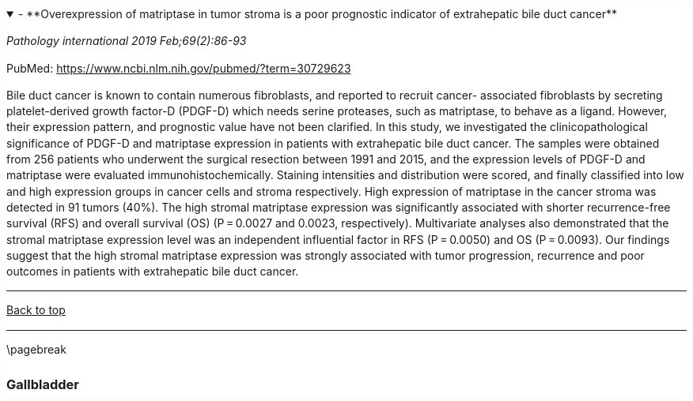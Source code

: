 

<details open> <summary>
- **Overexpression of matriptase in tumor stroma is a poor prognostic indicator of extrahepatic bile duct cancer**
</summary> 

*Pathology international 2019 Feb;69(2):86-93*

PubMed: https://www.ncbi.nlm.nih.gov/pubmed/?term=30729623

<div class='addthis_inline_share_toolbox' data-url='pbpath.org/current-journal-watch/' data-title='See this abstract on #PBPath #JournalWatch : Overexpression of matriptase in tumor stroma is a poor prognostic indicator of extrahepatic bile duct cancer PMID: 30729623 '></div>

Bile duct cancer is known to contain numerous fibroblasts, and reported to recruit cancer- associated fibroblasts by secreting platelet-derived growth factor-D (PDGF-D) which needs serine proteases, such as matriptase, to behave as a ligand. However, their expression pattern, and prognostic value have not been clarified. In this study, we investigated the clinicopathological significance of PDGF-D and matriptase expression in patients with extrahepatic bile duct cancer. The samples were obtained from 256 patients who underwent the surgical resection between 1991 and 2015, and the expression levels of PDGF-D and matriptase were evaluated immunohistochemically. Staining intensities and distribution were scored, and finally classified into low and high expression groups in cancer cells and stroma respectively. High expression of matriptase in the cancer stroma was detected in 91 tumors (40%). The high stromal matriptase expression was significantly associated with shorter recurrence-free survival (RFS) and overall survival (OS) (P = 0.0027 and 0.0023, respectively). Multivariate analyses also demonstrated that the stromal matriptase expression level was an independent influential factor in RFS (P = 0.0050) and OS (P = 0.0093). Our findings suggest that the high stromal matriptase expression was strongly associated with tumor progression, recurrence and poor outcomes in patients with extrahepatic bile duct cancer.



<script async='' charset='utf-8' src='https://badge.dimensions.ai/badge.js'></script> <span class='__dimensions_badge_embed__' data-doi='10.1111/pin.12769' data-style='small_circle' data-hide-zero-citations='true' data-legend='always'></span>

<script type='text/javascript' src='https://d1bxh8uas1mnw7.cloudfront.net/assets/embed.js'></script> <span class='altmetric-embed' data-link-target='_blank' data-badge-details='right' data-badge-type='donut' data-doi='10.1111/pin.12769' data-hide-no-mentions='true'></span>

</details>


---


<a href="#top" target="_self">Back to top</a>

---

\pagebreak



### Gallbladder




